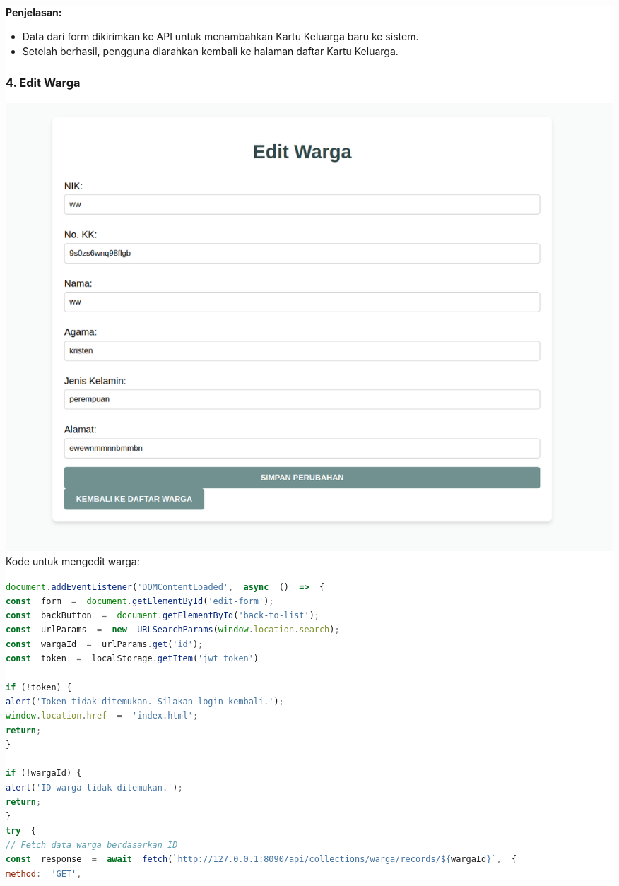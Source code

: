 **Penjelasan:**

-   Data dari form dikirimkan ke API untuk menambahkan Kartu Keluarga baru ke sistem.
-   Setelah berhasil, pengguna diarahkan kembali ke halaman daftar Kartu Keluarga.

### 4. **Edit Warga**

![enter image description here](https://raw.githubusercontent.com/rizkia-as-actmp/dfe5/refs/heads/main/Screenshot%20from%202025-01-02%2016-24-09.png)
Kode untuk mengedit warga:
```javascript
document.addEventListener('DOMContentLoaded',  async  ()  =>  {
const  form  =  document.getElementById('edit-form');
const  backButton  =  document.getElementById('back-to-list');
const  urlParams  =  new  URLSearchParams(window.location.search);
const  wargaId  =  urlParams.get('id');
const  token  =  localStorage.getItem('jwt_token')
  
if (!token) {
alert('Token tidak ditemukan. Silakan login kembali.');
window.location.href  =  'index.html';
return;
}
  
if (!wargaId) {
alert('ID warga tidak ditemukan.');
return;
}
try  {
// Fetch data warga berdasarkan ID
const  response  =  await  fetch(`http://127.0.0.1:8090/api/collections/warga/records/${wargaId}`,  {
method:  'GET',
```